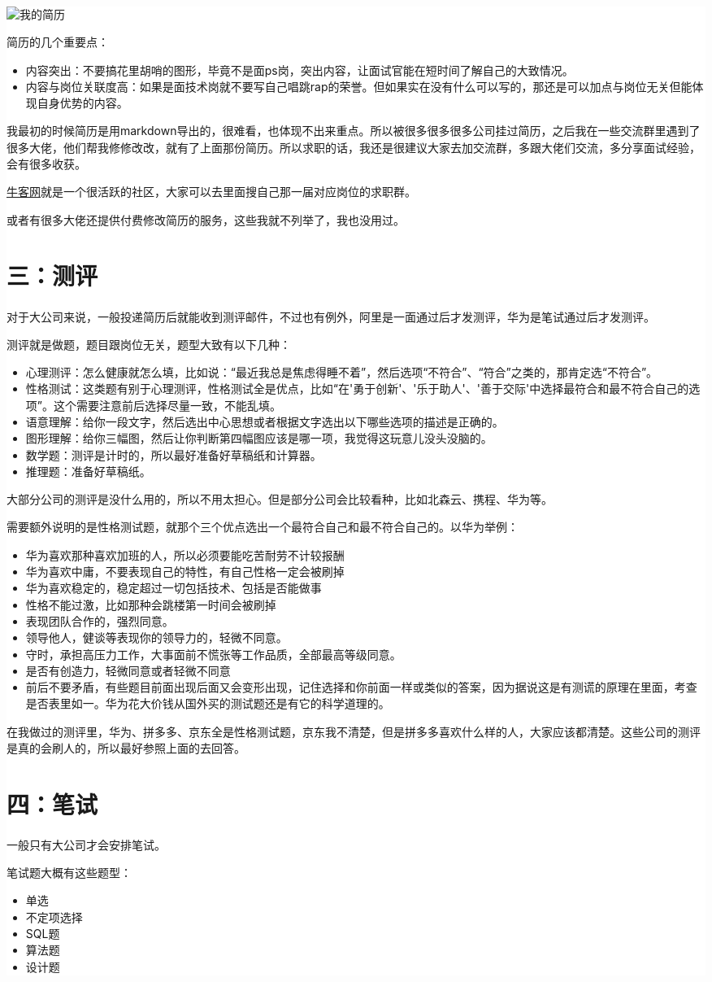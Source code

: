 

![我的简历](http://space-cdn.eyescode.top/blog/97e878d3-b2fb-a607-c3ea-e8675bd32c9f.png)

简历的几个重要点：

+ 内容突出：不要搞花里胡哨的图形，毕竟不是面ps岗，突出内容，让面试官能在短时间了解自己的大致情况。
+ 内容与岗位关联度高：如果是面技术岗就不要写自己唱跳rap的荣誉。但如果实在没有什么可以写的，那还是可以加点与岗位无关但能体现自身优势的内容。

我最初的时候简历是用markdown导出的，很难看，也体现不出来重点。所以被很多很多很多公司挂过简历，之后我在一些交流群里遇到了很多大佬，他们帮我修修改改，就有了上面那份简历。所以求职的话，我还是很建议大家去加交流群，多跟大佬们交流，多分享面试经验，会有很多收获。

[牛客网](https://www.nowcoder.com)就是一个很活跃的社区，大家可以去里面搜自己那一届对应岗位的求职群。

或者有很多大佬还提供付费修改简历的服务，这些我就不列举了，我也没用过。

# 三：测评

对于大公司来说，一般投递简历后就能收到测评邮件，不过也有例外，阿里是一面通过后才发测评，华为是笔试通过后才发测评。

测评就是做题，题目跟岗位无关，题型大致有以下几种：

+ 心理测评：怎么健康就怎么填，比如说：“最近我总是焦虑得睡不着”，然后选项“不符合”、“符合”之类的，那肯定选“不符合”。
+ 性格测试：这类题有别于心理测评，性格测试全是优点，比如“在'勇于创新'、'乐于助人'、'善于交际'中选择最符合和最不符合自己的选项”。这个需要注意前后选择尽量一致，不能乱填。
+ 语意理解：给你一段文字，然后选出中心思想或者根据文字选出以下哪些选项的描述是正确的。
+ 图形理解：给你三幅图，然后让你判断第四幅图应该是哪一项，我觉得这玩意儿没头没脑的。
+ 数学题：测评是计时的，所以最好准备好草稿纸和计算器。
+ 推理题：准备好草稿纸。

大部分公司的测评是没什么用的，所以不用太担心。但是部分公司会比较看种，比如北森云、携程、华为等。

需要额外说明的是性格测试题，就那个三个优点选出一个最符合自己和最不符合自己的。以华为举例：

+ 华为喜欢那种喜欢加班的人，所以必须要能吃苦耐劳不计较报酬
+ 华为喜欢中庸，不要表现自己的特性，有自己性格一定会被刷掉
+ 华为喜欢稳定的，稳定超过一切包括技术、包括是否能做事
+ 性格不能过激，比如那种会跳楼第一时间会被刷掉　
+ 表现团队合作的，强烈同意。
+ 领导他人，健谈等表现你的领导力的，轻微不同意。
+ 守时，承担高压力工作，大事面前不慌张等工作品质，全部最高等级同意。
+ 是否有创造力，轻微同意或者轻微不同意
+ 前后不要矛盾，有些题目前面出现后面又会变形出现，记住选择和你前面一样或类似的答案，因为据说这是有测谎的原理在里面，考查是否表里如一。华为花大价钱从国外买的测试题还是有它的科学道理的。

在我做过的测评里，华为、拼多多、京东全是性格测试题，京东我不清楚，但是拼多多喜欢什么样的人，大家应该都清楚。这些公司的测评是真的会刷人的，所以最好参照上面的去回答。

# 四：笔试

一般只有大公司才会安排笔试。

笔试题大概有这些题型：

+ 单选
+ 不定项选择
+ SQL题
+ 算法题
+ 设计题

